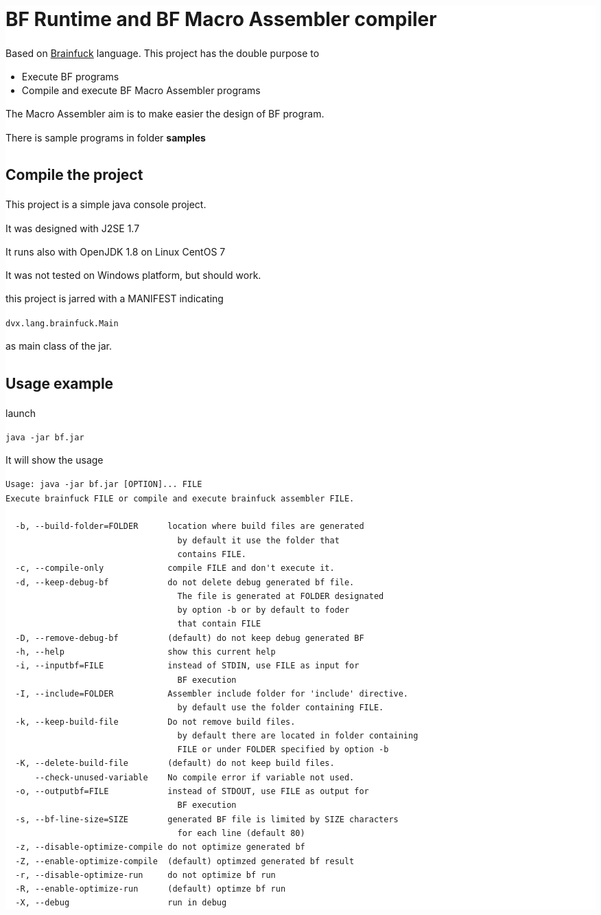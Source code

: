 # BF Runtime and BF Macro Assembler compiler

Based on [Brainfuck](https://en.wikipedia.org/wiki/Brainfuck) language.
This project has the double purpose to

- Execute BF programs
- Compile and execute BF Macro Assembler programs

The Macro Assembler aim is to make easier the design of BF program.

There is sample programs in folder **samples** 

## Compile the project
This project is a simple java console project.

It was designed with J2SE 1.7

It runs also with OpenJDK 1.8 on Linux CentOS 7

It was not tested on Windows platform, but should work.

this project is jarred with a MANIFEST indicating

    dvx.lang.brainfuck.Main
    
as main class of the jar.

## Usage example

launch

    java -jar bf.jar
    
It will show the usage

    Usage: java -jar bf.jar [OPTION]... FILE
    Execute brainfuck FILE or compile and execute brainfuck assembler FILE.
    
      -b, --build-folder=FOLDER      location where build files are generated
                                       by default it use the folder that 
                                       contains FILE. 
      -c, --compile-only             compile FILE and don't execute it.
      -d, --keep-debug-bf            do not delete debug generated bf file.
                                       The file is generated at FOLDER designated
                                       by option -b or by default to foder
                                       that contain FILE
      -D, --remove-debug-bf          (default) do not keep debug generated BF
      -h, --help                     show this current help
      -i, --inputbf=FILE             instead of STDIN, use FILE as input for
                                       BF execution 
      -I, --include=FOLDER           Assembler include folder for 'include' directive.
                                       by default use the folder containing FILE.
      -k, --keep-build-file          Do not remove build files.
                                       by default there are located in folder containing
                                       FILE or under FOLDER specified by option -b
      -K, --delete-build-file        (default) do not keep build files.
          --check-unused-variable    No compile error if variable not used.
      -o, --outputbf=FILE            instead of STDOUT, use FILE as output for
                                       BF execution
      -s, --bf-line-size=SIZE        generated BF file is limited by SIZE characters
                                       for each line (default 80)
      -z, --disable-optimize-compile do not optimize generated bf
      -Z, --enable-optimize-compile  (default) optimzed generated bf result
      -r, --disable-optimize-run     do not optimize bf run
      -R, --enable-optimize-run      (default) optimze bf run
      -X, --debug                    run in debug     
